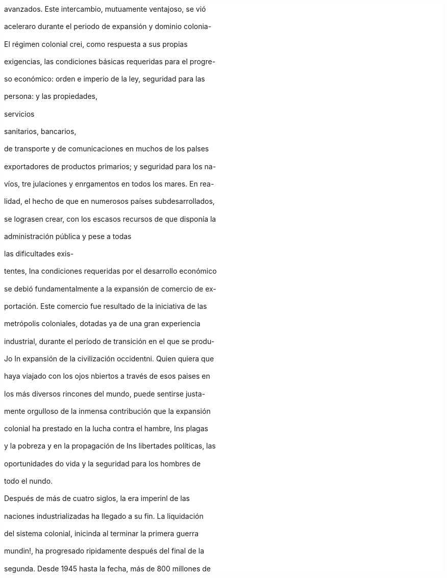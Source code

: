 avanzados. Este intercambio, mutuamente ventajoso, se vió

aceleraro durante el periodo de expansión y dominio colonia-

El régimen colonial crei, como respuesta a sus propias

exigencias, las condiciones básicas requeridas para el progre-

so económico: orden e imperio de la ley, seguridad para las

persona: y las propiedades,

servicios

sanitarios, bancarios,

de transporte y de comunicaciones en muchos de los palses

exportadores de productos primarios; y seguridad para los na-

víos, tre julaciones y enrgamentos en todos los mares. En rea-

lidad, el hecho de que en numerosos países subdesarrollados,

se lograsen crear, con los escasos recursos de que disponía la

administración pública y pese a todas

las dificultades exis-

tentes, Ina condiciones requeridas por el desarrollo económico

se debió fundamentalmente a la expansión de comercio de ex-

portación. Este comercio fue resultado de la iniciativa de las

metrópolis coloniales, dotadas ya de una gran experiencia

industrial, durante el período de transición en el que se produ-

Jo In expansión de la civilización occidentni. Quien quiera que

haya viajado con los ojos nbiertos a través de esos paises en

los más diversos rincones del mundo, puede sentirse justa-

mente orgulloso de la inmensa contribución que la expansión

colonial ha prestado en la lucha contra el hambre, Ins plagas

y la pobreza y en la propagación de Ins libertades políticas, las

oportunidades do vida y la seguridad para los hombres de

todo el nundo.

Después de más de cuatro siglos, la era imperinl de las

naciones industrializadas ha llegado a su fin. La liquidación

del sistema colonial, inicinda al terminar la primera guerra

mundin!, ha progresado ripidamente después del final de la

segunda. Desde 1945 hasta la fecha, más de 800 millones de
